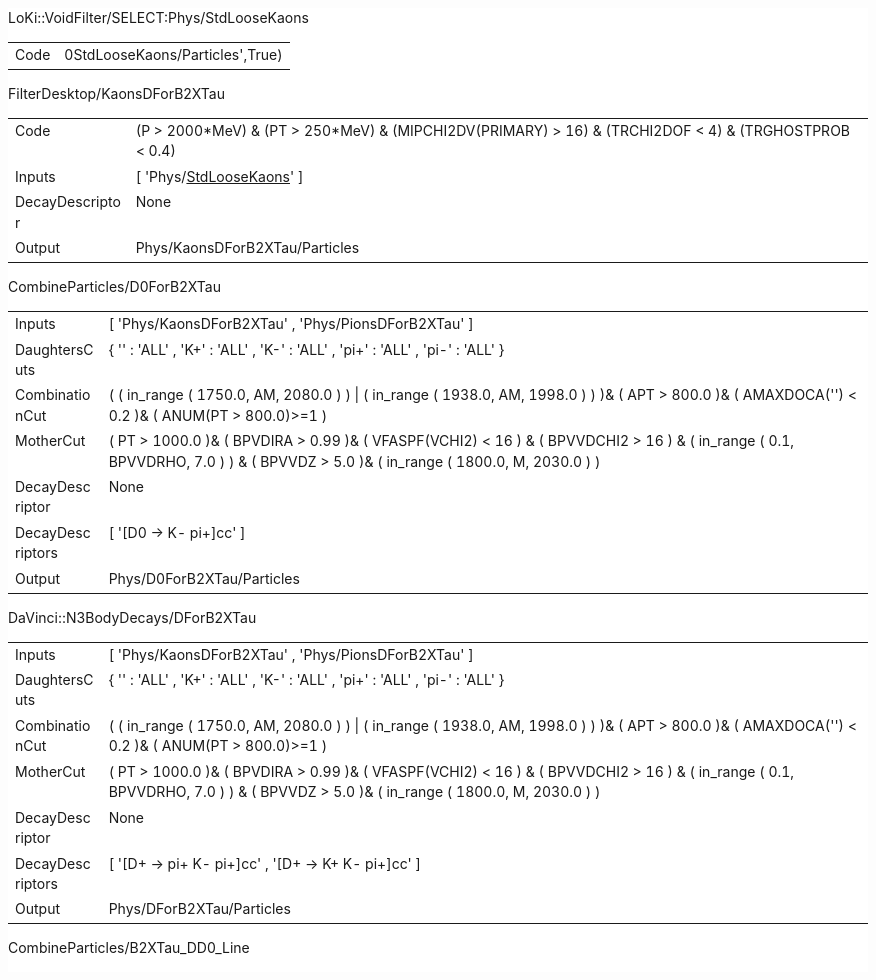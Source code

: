 LoKi::VoidFilter/SELECT:Phys/StdLooseKaons

|      |                                 |
|------|---------------------------------|
| Code | 0StdLooseKaons/Particles',True) |

FilterDesktop/KaonsDForB2XTau

|                 |                                                                                                            |
|-----------------|------------------------------------------------------------------------------------------------------------|
| Code            | (P \> 2000\*MeV) & (PT \> 250\*MeV) & (MIPCHI2DV(PRIMARY) \> 16) & (TRCHI2DOF \< 4) & (TRGHOSTPROB \< 0.4) |
| Inputs          | [ 'Phys/[StdLooseKaons](./stripping21r0p2-commonparticles-stdloosekaons)' ]                              |
| DecayDescriptor | None                                                                                                       |
| Output          | Phys/KaonsDForB2XTau/Particles                                                                             |

CombineParticles/D0ForB2XTau

|                  |                                                                                                                                                                                    |
|------------------|------------------------------------------------------------------------------------------------------------------------------------------------------------------------------------|
| Inputs           | [ 'Phys/KaonsDForB2XTau' , 'Phys/PionsDForB2XTau' ]                                                                                                                              |
| DaughtersCuts    | { '' : 'ALL' , 'K+' : 'ALL' , 'K-' : 'ALL' , 'pi+' : 'ALL' , 'pi-' : 'ALL' }                                                                                                       |
| CombinationCut   | ( ( in_range ( 1750.0, AM, 2080.0 ) ) \| ( in_range ( 1938.0, AM, 1998.0 ) ) )& ( APT \> 800.0 )& ( AMAXDOCA('') \< 0.2 )& ( ANUM(PT \> 800.0)\>=1 )                               |
| MotherCut        | ( PT \> 1000.0 )& ( BPVDIRA \> 0.99 )& ( VFASPF(VCHI2) \< 16 ) & ( BPVVDCHI2 \> 16 ) & ( in_range ( 0.1, BPVVDRHO, 7.0 ) ) & ( BPVVDZ \> 5.0 )& ( in_range ( 1800.0, M, 2030.0 ) ) |
| DecayDescriptor  | None                                                                                                                                                                               |
| DecayDescriptors | [ '[D0 -\> K- pi+]cc' ]                                                                                                                                                        |
| Output           | Phys/D0ForB2XTau/Particles                                                                                                                                                         |

DaVinci::N3BodyDecays/DForB2XTau

|                  |                                                                                                                                                                                    |
|------------------|------------------------------------------------------------------------------------------------------------------------------------------------------------------------------------|
| Inputs           | [ 'Phys/KaonsDForB2XTau' , 'Phys/PionsDForB2XTau' ]                                                                                                                              |
| DaughtersCuts    | { '' : 'ALL' , 'K+' : 'ALL' , 'K-' : 'ALL' , 'pi+' : 'ALL' , 'pi-' : 'ALL' }                                                                                                       |
| CombinationCut   | ( ( in_range ( 1750.0, AM, 2080.0 ) ) \| ( in_range ( 1938.0, AM, 1998.0 ) ) )& ( APT \> 800.0 )& ( AMAXDOCA('') \< 0.2 )& ( ANUM(PT \> 800.0)\>=1 )                               |
| MotherCut        | ( PT \> 1000.0 )& ( BPVDIRA \> 0.99 )& ( VFASPF(VCHI2) \< 16 ) & ( BPVVDCHI2 \> 16 ) & ( in_range ( 0.1, BPVVDRHO, 7.0 ) ) & ( BPVVDZ \> 5.0 )& ( in_range ( 1800.0, M, 2030.0 ) ) |
| DecayDescriptor  | None                                                                                                                                                                               |
| DecayDescriptors | [ '[D+ -\> pi+ K- pi+]cc' , '[D+ -\> K+ K- pi+]cc' ]                                                                                                                         |
| Output           | Phys/DForB2XTau/Particles                                                                                                                                                          |

CombineParticles/B2XTau_DD0_Line

|                  |                                                                                                                                                                                                                                                                                                                                                                                                                                         |
|------------------|-----------------------------------------------------------------------------------------------------------------------------------------------------------------------------------------------------------------------------------------------------------------------------------------------------------------------------------------------------------------------------------------------------------------------------------------|